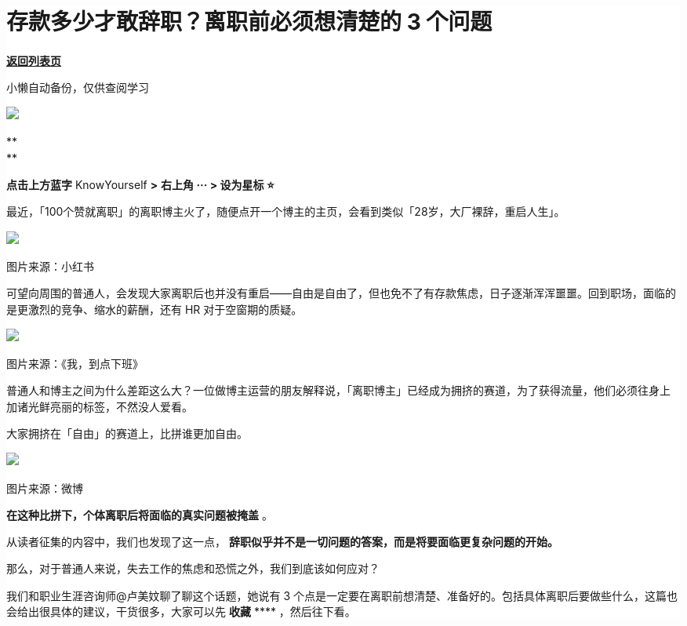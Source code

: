 # 存款多少才敢辞职？离职前必须想清楚的 3 个问题

[**返回列表页**](/gzh/KnowYourself)

小懒自动备份，仅供查阅学习

![](https://mmbiz.qpic.cn/sz_mmbiz_gif/Mz0ovPEFMRLeeRfSNUgEgSoRt754Y89XAF10F6uTHjSoEAP920BeXm5elmNvywm6mPFicoCiatbMckILIG9e23gQ/640?wx_fmt=gif&from;=appmsg)

 **  
**

 **点击上方蓝字** KnowYourself **>** **右上角 ··· > 设为星标 ⭐️**

  

  

最近，「100个赞就离职」的离职博主火了，随便点开一个博主的主页，会看到类似「28岁，大厂裸辞，重启人生」。

  

![](https://mmbiz.qpic.cn/sz_mmbiz_png/Mz0ovPEFMRLeeRfSNUgEgSoRt754Y89XoDbRHvcS1NblAfsvRPFhcPRLiaiaeX1X1X8K0zLdQCzq8GKpdeJZ9UBQ/640?wx_fmt=png&from;=appmsg)

图片来源：小红书

  

可望向周围的普通人，会发现大家离职后也并没有重启——自由是自由了，但也免不了有存款焦虑，日子逐渐浑浑噩噩。回到职场，面临的是更激烈的竞争、缩水的薪酬，还有
HR 对于空窗期的质疑。

  

![](https://mmbiz.qpic.cn/sz_mmbiz_jpg/Mz0ovPEFMRLeeRfSNUgEgSoRt754Y89XmMIsNCjB4EZfTWjzG3aIibYyBIckdFU6tJF7TIyL1ibhQc1MicdvZhJWg/640?wx_fmt=jpeg&from;=appmsg)

图片来源：《我，到点下班》

  

普通人和博主之间为什么差距这么大？一位做博主运营的朋友解释说，「离职博主」已经成为拥挤的赛道，为了获得流量，他们必须往身上加诸光鲜亮丽的标签，不然没人爱看。

  

大家拥挤在「自由」的赛道上，比拼谁更加自由。

  

![](https://mmbiz.qpic.cn/sz_mmbiz_png/Mz0ovPEFMRLeeRfSNUgEgSoRt754Y89XaAib7DhEVMsDL5r7Fv2sCpxWRVAdxDVvvbWRhVQX63kBKtxqpxK6IVg/640?wx_fmt=png&from;=appmsg)

图片来源：微博

  

 **在这种比拼下，个体离职后将面临的真实问题被掩盖** 。

  

从读者征集的内容中，我们也发现了这一点， **辞职似乎并不是一切问题的答案，而是将要面临更复杂问题的开始。**

  

那么，对于普通人来说，失去工作的焦虑和恐慌之外，我们到底该如何应对？  

  

我们和职业生涯咨询师@卢美妏聊了聊这个话题，她说有 3
个点是一定要在离职前想清楚、准备好的。包括具体离职后要做些什么，这篇也会给出很具体的建议，干货很多，大家可以先 **收藏** **** ，然后往下看。
